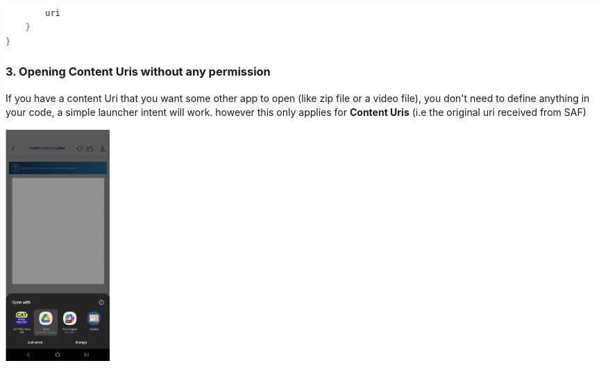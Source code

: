 ```kotlin
        uri
    }
}
```

### 3. Opening Content Uris without any permission
If you have a content Uri that you want some other app to open (like zip file or a video file), you don't need to define anything in your code, a simple launcher intent will work. however this only applies for **Content Uris** (i.e the original uri received from SAF)

<img src="media/open_with.png" alt="Image 1" width="150"/>
